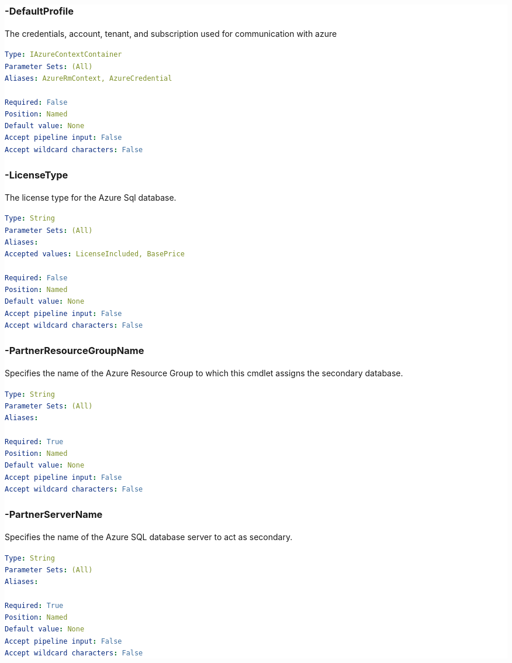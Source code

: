 ### -DefaultProfile
The credentials, account, tenant, and subscription used for communication with azure

```yaml
Type: IAzureContextContainer
Parameter Sets: (All)
Aliases: AzureRmContext, AzureCredential

Required: False
Position: Named
Default value: None
Accept pipeline input: False
Accept wildcard characters: False
```

### -LicenseType
The license type for the Azure Sql database.
```yaml
Type: String
Parameter Sets: (All)
Aliases:
Accepted values: LicenseIncluded, BasePrice

Required: False
Position: Named
Default value: None
Accept pipeline input: False
Accept wildcard characters: False
```

### -PartnerResourceGroupName
Specifies the name of the Azure Resource Group to which this cmdlet assigns the secondary database.

```yaml
Type: String
Parameter Sets: (All)
Aliases:

Required: True
Position: Named
Default value: None
Accept pipeline input: False
Accept wildcard characters: False
```

### -PartnerServerName
Specifies the name of the Azure SQL database server to act as secondary.

```yaml
Type: String
Parameter Sets: (All)
Aliases:

Required: True
Position: Named
Default value: None
Accept pipeline input: False
Accept wildcard characters: False
```
